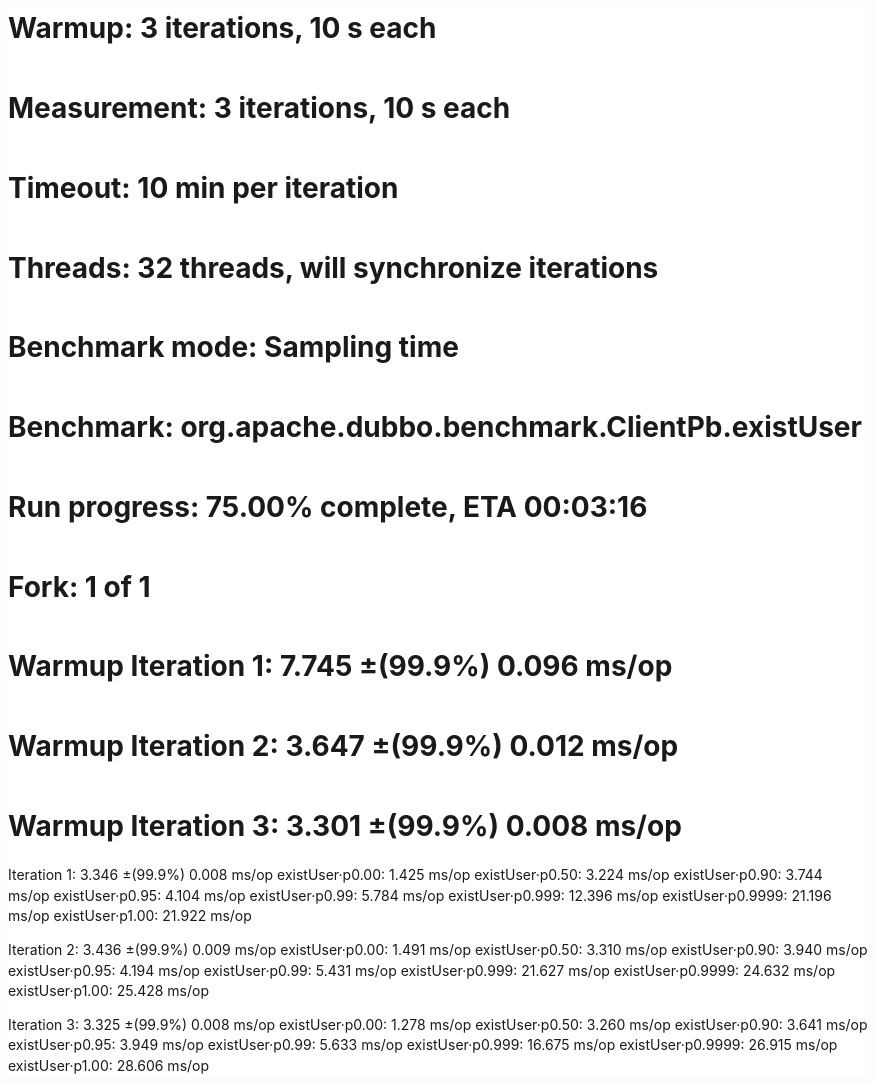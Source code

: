 # Warmup: 3 iterations, 10 s each
# Measurement: 3 iterations, 10 s each
# Timeout: 10 min per iteration
# Threads: 32 threads, will synchronize iterations
# Benchmark mode: Sampling time
# Benchmark: org.apache.dubbo.benchmark.ClientPb.existUser

# Run progress: 75.00% complete, ETA 00:03:16
# Fork: 1 of 1
# Warmup Iteration   1: 7.745 ±(99.9%) 0.096 ms/op
# Warmup Iteration   2: 3.647 ±(99.9%) 0.012 ms/op
# Warmup Iteration   3: 3.301 ±(99.9%) 0.008 ms/op
Iteration   1: 3.346 ±(99.9%) 0.008 ms/op
                 existUser·p0.00:   1.425 ms/op
                 existUser·p0.50:   3.224 ms/op
                 existUser·p0.90:   3.744 ms/op
                 existUser·p0.95:   4.104 ms/op
                 existUser·p0.99:   5.784 ms/op
                 existUser·p0.999:  12.396 ms/op
                 existUser·p0.9999: 21.196 ms/op
                 existUser·p1.00:   21.922 ms/op

Iteration   2: 3.436 ±(99.9%) 0.009 ms/op
                 existUser·p0.00:   1.491 ms/op
                 existUser·p0.50:   3.310 ms/op
                 existUser·p0.90:   3.940 ms/op
                 existUser·p0.95:   4.194 ms/op
                 existUser·p0.99:   5.431 ms/op
                 existUser·p0.999:  21.627 ms/op
                 existUser·p0.9999: 24.632 ms/op
                 existUser·p1.00:   25.428 ms/op

Iteration   3: 3.325 ±(99.9%) 0.008 ms/op
                 existUser·p0.00:   1.278 ms/op
                 existUser·p0.50:   3.260 ms/op
                 existUser·p0.90:   3.641 ms/op
                 existUser·p0.95:   3.949 ms/op
                 existUser·p0.99:   5.633 ms/op
                 existUser·p0.999:  16.675 ms/op
                 existUser·p0.9999: 26.915 ms/op
                 existUser·p1.00:   28.606 ms/op
